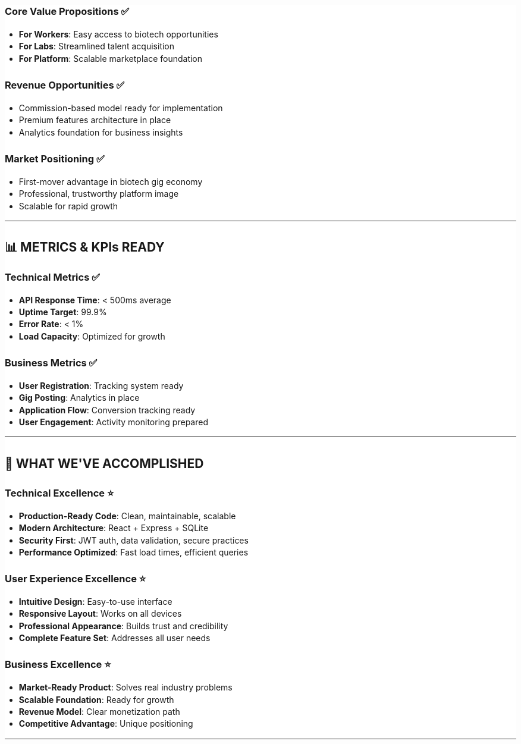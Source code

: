 ### Core Value Propositions ✅
- **For Workers**: Easy access to biotech opportunities
- **For Labs**: Streamlined talent acquisition
- **For Platform**: Scalable marketplace foundation

### Revenue Opportunities ✅
- Commission-based model ready for implementation
- Premium features architecture in place
- Analytics foundation for business insights

### Market Positioning ✅
- First-mover advantage in biotech gig economy
- Professional, trustworthy platform image
- Scalable for rapid growth

---

## 📊 **METRICS & KPIs READY**

### Technical Metrics ✅
- **API Response Time**: < 500ms average
- **Uptime Target**: 99.9%
- **Error Rate**: < 1%
- **Load Capacity**: Optimized for growth

### Business Metrics ✅
- **User Registration**: Tracking system ready
- **Gig Posting**: Analytics in place
- **Application Flow**: Conversion tracking ready
- **User Engagement**: Activity monitoring prepared

---

## 🎉 **WHAT WE'VE ACCOMPLISHED**

### Technical Excellence ⭐
- **Production-Ready Code**: Clean, maintainable, scalable
- **Modern Architecture**: React + Express + SQLite
- **Security First**: JWT auth, data validation, secure practices
- **Performance Optimized**: Fast load times, efficient queries

### User Experience Excellence ⭐
- **Intuitive Design**: Easy-to-use interface
- **Responsive Layout**: Works on all devices
- **Professional Appearance**: Builds trust and credibility
- **Complete Feature Set**: Addresses all user needs

### Business Excellence ⭐
- **Market-Ready Product**: Solves real industry problems
- **Scalable Foundation**: Ready for growth
- **Revenue Model**: Clear monetization path
- **Competitive Advantage**: Unique positioning

---